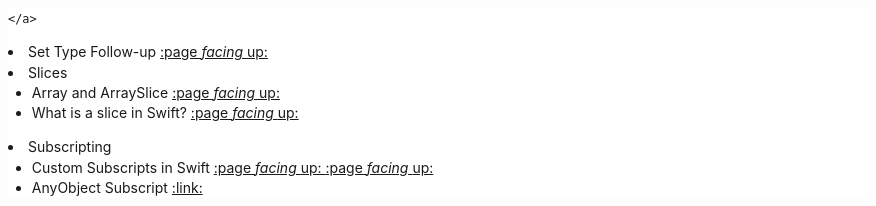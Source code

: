     </a>
   </li>
   <li>
    Set Type Follow-up
    <a href="http://natecook.com/blog/2014/08/set-type-follow-up/">
     :page
     <em>
      facing
     </em>
     up:
    </a>
   </li>
  </ul>
 </li>
 <li>
  Slices
  <ul>
   <li>
    Array and ArraySlice
    <a href="http://sketchytech.blogspot.com/2016/03/swift-array-and-arrayslice-xcode-72.html">
     :page
     <em>
      facing
     </em>
     up:
    </a>
   </li>
   <li>
    What is a slice in Swift?
    <a href="http://stackoverflow.com/questions/24073269/what-is-a-slice-in-swift">
     :page
     <em>
      facing
     </em>
     up:
    </a>
   </li>
  </ul>
 </li>
 <li>
  Subscripting
  <ul>
   <li>
    Custom Subscripts in Swift
    <a href="https://www.natashatherobot.com/custom-subscripts-swift/">
     :page
     <em>
      facing
     </em>
     up:
    </a>
    <a href="http://www.codingexplorer.com/custom-subscripts-swift/">
     :page
     <em>
      facing
     </em>
     up:
    </a>
   </li>
   <li>
    AnyObject Subscript
    <a href="http://stackoverflow.com/questions/34935538/swift-anyobjects-subscript-where-did-it-come-from">
     :link: